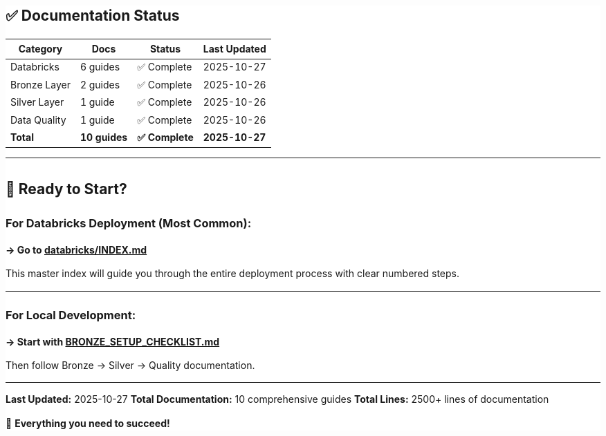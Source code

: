 
## ✅ Documentation Status

| Category | Docs | Status | Last Updated |
|----------|------|--------|--------------|
| Databricks | 6 guides | ✅ Complete | 2025-10-27 |
| Bronze Layer | 2 guides | ✅ Complete | 2025-10-26 |
| Silver Layer | 1 guide | ✅ Complete | 2025-10-26 |
| Data Quality | 1 guide | ✅ Complete | 2025-10-26 |
| **Total** | **10 guides** | **✅ Complete** | **2025-10-27** |

---

## 🚀 Ready to Start?

### For Databricks Deployment (Most Common):

**→ Go to [databricks/INDEX.md](databricks/INDEX.md)**

This master index will guide you through the entire deployment process with clear numbered steps.

---

### For Local Development:

**→ Start with [BRONZE_SETUP_CHECKLIST.md](BRONZE_SETUP_CHECKLIST.md)**

Then follow Bronze → Silver → Quality documentation.

---

**Last Updated:** 2025-10-27
**Total Documentation:** 10 comprehensive guides
**Total Lines:** 2500+ lines of documentation

🎉 **Everything you need to succeed!**
